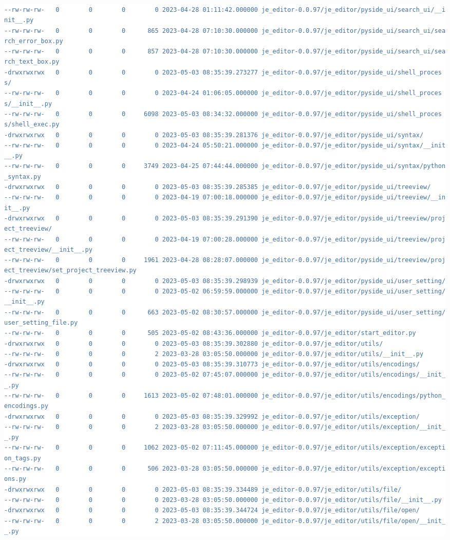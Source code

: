 ```diff
--rw-rw-rw-   0        0        0        0 2023-04-28 01:11:42.000000 je_editor-0.0.97/je_editor/pyside_ui/search_ui/__init__.py
--rw-rw-rw-   0        0        0      865 2023-04-28 07:10:30.000000 je_editor-0.0.97/je_editor/pyside_ui/search_ui/search_error_box.py
--rw-rw-rw-   0        0        0      857 2023-04-28 07:10:30.000000 je_editor-0.0.97/je_editor/pyside_ui/search_ui/search_text_box.py
-drwxrwxrwx   0        0        0        0 2023-05-03 08:35:39.273277 je_editor-0.0.97/je_editor/pyside_ui/shell_process/
--rw-rw-rw-   0        0        0        0 2023-04-24 01:06:05.000000 je_editor-0.0.97/je_editor/pyside_ui/shell_process/__init__.py
--rw-rw-rw-   0        0        0     6098 2023-05-03 08:34:32.000000 je_editor-0.0.97/je_editor/pyside_ui/shell_process/shell_exec.py
-drwxrwxrwx   0        0        0        0 2023-05-03 08:35:39.281376 je_editor-0.0.97/je_editor/pyside_ui/syntax/
--rw-rw-rw-   0        0        0        0 2023-04-24 05:50:21.000000 je_editor-0.0.97/je_editor/pyside_ui/syntax/__init__.py
--rw-rw-rw-   0        0        0     3749 2023-04-25 07:44:44.000000 je_editor-0.0.97/je_editor/pyside_ui/syntax/python_syntax.py
-drwxrwxrwx   0        0        0        0 2023-05-03 08:35:39.285385 je_editor-0.0.97/je_editor/pyside_ui/treeview/
--rw-rw-rw-   0        0        0        0 2023-04-19 07:00:18.000000 je_editor-0.0.97/je_editor/pyside_ui/treeview/__init__.py
-drwxrwxrwx   0        0        0        0 2023-05-03 08:35:39.291390 je_editor-0.0.97/je_editor/pyside_ui/treeview/project_treeview/
--rw-rw-rw-   0        0        0        0 2023-04-19 07:00:28.000000 je_editor-0.0.97/je_editor/pyside_ui/treeview/project_treeview/__init__.py
--rw-rw-rw-   0        0        0     1961 2023-04-28 08:28:07.000000 je_editor-0.0.97/je_editor/pyside_ui/treeview/project_treeview/set_project_treeview.py
-drwxrwxrwx   0        0        0        0 2023-05-03 08:35:39.298939 je_editor-0.0.97/je_editor/pyside_ui/user_setting/
--rw-rw-rw-   0        0        0        0 2023-05-02 06:59:59.000000 je_editor-0.0.97/je_editor/pyside_ui/user_setting/__init__.py
--rw-rw-rw-   0        0        0      663 2023-05-02 08:30:57.000000 je_editor-0.0.97/je_editor/pyside_ui/user_setting/user_setting_file.py
--rw-rw-rw-   0        0        0      505 2023-05-02 08:43:36.000000 je_editor-0.0.97/je_editor/start_editor.py
-drwxrwxrwx   0        0        0        0 2023-05-03 08:35:39.302880 je_editor-0.0.97/je_editor/utils/
--rw-rw-rw-   0        0        0        2 2023-03-28 03:05:50.000000 je_editor-0.0.97/je_editor/utils/__init__.py
-drwxrwxrwx   0        0        0        0 2023-05-03 08:35:39.310773 je_editor-0.0.97/je_editor/utils/encodings/
--rw-rw-rw-   0        0        0        0 2023-05-02 07:45:07.000000 je_editor-0.0.97/je_editor/utils/encodings/__init__.py
--rw-rw-rw-   0        0        0     1613 2023-05-02 07:48:01.000000 je_editor-0.0.97/je_editor/utils/encodings/python_encodings.py
-drwxrwxrwx   0        0        0        0 2023-05-03 08:35:39.329992 je_editor-0.0.97/je_editor/utils/exception/
--rw-rw-rw-   0        0        0        2 2023-03-28 03:05:50.000000 je_editor-0.0.97/je_editor/utils/exception/__init__.py
--rw-rw-rw-   0        0        0     1062 2023-05-02 07:11:45.000000 je_editor-0.0.97/je_editor/utils/exception/exception_tags.py
--rw-rw-rw-   0        0        0      506 2023-03-28 03:05:50.000000 je_editor-0.0.97/je_editor/utils/exception/exceptions.py
-drwxrwxrwx   0        0        0        0 2023-05-03 08:35:39.334489 je_editor-0.0.97/je_editor/utils/file/
--rw-rw-rw-   0        0        0        0 2023-03-28 03:05:50.000000 je_editor-0.0.97/je_editor/utils/file/__init__.py
-drwxrwxrwx   0        0        0        0 2023-05-03 08:35:39.344724 je_editor-0.0.97/je_editor/utils/file/open/
--rw-rw-rw-   0        0        0        2 2023-03-28 03:05:50.000000 je_editor-0.0.97/je_editor/utils/file/open/__init__.py
```
